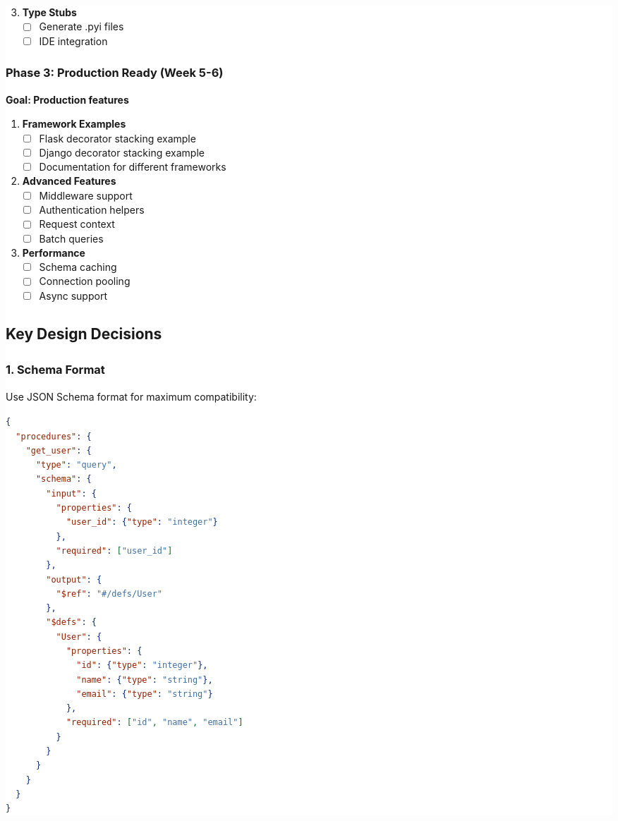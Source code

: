 3. **Type Stubs**
   - [ ] Generate .pyi files
   - [ ] IDE integration

### Phase 3: Production Ready (Week 5-6)
**Goal: Production features**

1. **Framework Examples**
   - [ ] Flask decorator stacking example
   - [ ] Django decorator stacking example
   - [ ] Documentation for different frameworks

2. **Advanced Features**
   - [ ] Middleware support
   - [ ] Authentication helpers
   - [ ] Request context
   - [ ] Batch queries

3. **Performance**
   - [ ] Schema caching
   - [ ] Connection pooling
   - [ ] Async support

## Key Design Decisions

### 1. Schema Format
Use JSON Schema format for maximum compatibility:
```json
{
  "procedures": {
    "get_user": {
      "type": "query",
      "schema": {
        "input": {
          "properties": {
            "user_id": {"type": "integer"}
          },
          "required": ["user_id"]
        },
        "output": {
          "$ref": "#/defs/User"
        },
        "$defs": {
          "User": {
            "properties": {
              "id": {"type": "integer"},
              "name": {"type": "string"},
              "email": {"type": "string"}
            },
            "required": ["id", "name", "email"]
          }
        }
      }
    }
  }
}
```
